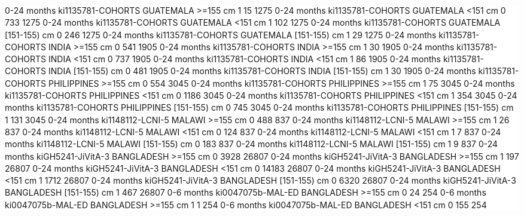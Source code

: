 0-24 months   ki1135781-COHORTS          GUATEMALA                      >=155 cm              1       15    1275
0-24 months   ki1135781-COHORTS          GUATEMALA                      <151 cm               0      733    1275
0-24 months   ki1135781-COHORTS          GUATEMALA                      <151 cm               1      102    1275
0-24 months   ki1135781-COHORTS          GUATEMALA                      [151-155) cm          0      246    1275
0-24 months   ki1135781-COHORTS          GUATEMALA                      [151-155) cm          1       29    1275
0-24 months   ki1135781-COHORTS          INDIA                          >=155 cm              0      541    1905
0-24 months   ki1135781-COHORTS          INDIA                          >=155 cm              1       30    1905
0-24 months   ki1135781-COHORTS          INDIA                          <151 cm               0      737    1905
0-24 months   ki1135781-COHORTS          INDIA                          <151 cm               1       86    1905
0-24 months   ki1135781-COHORTS          INDIA                          [151-155) cm          0      481    1905
0-24 months   ki1135781-COHORTS          INDIA                          [151-155) cm          1       30    1905
0-24 months   ki1135781-COHORTS          PHILIPPINES                    >=155 cm              0      554    3045
0-24 months   ki1135781-COHORTS          PHILIPPINES                    >=155 cm              1       75    3045
0-24 months   ki1135781-COHORTS          PHILIPPINES                    <151 cm               0     1186    3045
0-24 months   ki1135781-COHORTS          PHILIPPINES                    <151 cm               1      354    3045
0-24 months   ki1135781-COHORTS          PHILIPPINES                    [151-155) cm          0      745    3045
0-24 months   ki1135781-COHORTS          PHILIPPINES                    [151-155) cm          1      131    3045
0-24 months   ki1148112-LCNI-5           MALAWI                         >=155 cm              0      488     837
0-24 months   ki1148112-LCNI-5           MALAWI                         >=155 cm              1       26     837
0-24 months   ki1148112-LCNI-5           MALAWI                         <151 cm               0      124     837
0-24 months   ki1148112-LCNI-5           MALAWI                         <151 cm               1        7     837
0-24 months   ki1148112-LCNI-5           MALAWI                         [151-155) cm          0      183     837
0-24 months   ki1148112-LCNI-5           MALAWI                         [151-155) cm          1        9     837
0-24 months   kiGH5241-JiVitA-3          BANGLADESH                     >=155 cm              0     3928   26807
0-24 months   kiGH5241-JiVitA-3          BANGLADESH                     >=155 cm              1      197   26807
0-24 months   kiGH5241-JiVitA-3          BANGLADESH                     <151 cm               0    14183   26807
0-24 months   kiGH5241-JiVitA-3          BANGLADESH                     <151 cm               1     1712   26807
0-24 months   kiGH5241-JiVitA-3          BANGLADESH                     [151-155) cm          0     6320   26807
0-24 months   kiGH5241-JiVitA-3          BANGLADESH                     [151-155) cm          1      467   26807
0-6 months    ki0047075b-MAL-ED          BANGLADESH                     >=155 cm              0       24     254
0-6 months    ki0047075b-MAL-ED          BANGLADESH                     >=155 cm              1        1     254
0-6 months    ki0047075b-MAL-ED          BANGLADESH                     <151 cm               0      155     254